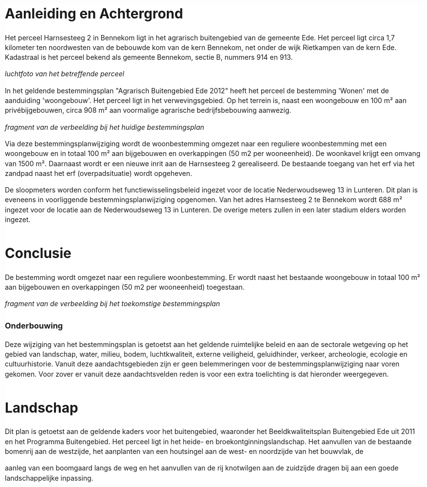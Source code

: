 # **Aanleiding en Achtergrond**

Het perceel Harnsesteeg 2 in Bennekom ligt in het agrarisch buitengebied van de gemeente Ede. Het perceel ligt circa 1,7 kilometer ten noordwesten van de bebouwde kom van de kern Bennekom, net onder de wijk Rietkampen van de kern Ede. Kadastraal is het perceel bekend als gemeente Bennekom, sectie B, nummers 914 en 913.

*luchtfoto van het betreffende perceel*

In het geldende bestemmingsplan "Agrarisch Buitengebied Ede 2012" heeft het perceel de bestemming 'Wonen' met de aanduiding 'woongebouw'. Het perceel ligt in het verwevingsgebied. Op het terrein is, naast een woongebouw en 100 m² aan privébijgebouwen, circa 908 m² aan voormalige agrarische bedrijfsbebouwing aanwezig.

*fragment van de verbeelding bij het huidige bestemmingsplan*

Via deze bestemmingsplanwijziging wordt de woonbestemming omgezet naar een reguliere woonbestemming met een woongebouw en in totaal 100 m² aan bijgebouwen en overkappingen (50 m2 per wooneenheid). De woonkavel krijgt een omvang van 1500 m². Daarnaast wordt er een nieuwe inrit aan de Harnsesteeg 2 gerealiseerd. De bestaande toegang van het erf via het zandpad naast het erf (overpadsituatie) wordt opgeheven.

De sloopmeters worden conform het functiewisselingsbeleid ingezet voor de locatie Nederwoudseweg 13 in Lunteren. Dit plan is eveneens in voorliggende bestemmingsplanwijziging opgenomen. Van het adres Harnsesteeg 2 te Bennekom wordt 688 m² ingezet voor de locatie aan de Nederwoudseweg 13 in Lunteren. De overige meters zullen in een later stadium elders worden ingezet.

# **Conclusie**

De bestemming wordt omgezet naar een reguliere woonbestemming. Er wordt naast het bestaande woongebouw in totaal 100 m² aan bijgebouwen en overkappingen (50 m2 per wooneenheid) toegestaan.

 *fragment van de verbeelding bij het toekomstige bestemmingsplan*

### **Onderbouwing**

Deze wijziging van het bestemmingsplan is getoetst aan het geldende ruimtelijke beleid en aan de sectorale wetgeving op het gebied van landschap, water, milieu, bodem, luchtkwaliteit, externe veiligheid, geluidhinder, verkeer, archeologie, ecologie en cultuurhistorie. Vanuit deze aandachtsgebieden zijn er geen belemmeringen voor de bestemmingsplanwijziging naar voren gekomen. Voor zover er vanuit deze aandachtsvelden reden is voor een extra toelichting is dat hieronder weergegeven.

# **Landschap**

Dit plan is getoetst aan de geldende kaders voor het buitengebied, waaronder het Beeldkwaliteitsplan Buitengebied Ede uit 2011 en het Programma Buitengebied. Het perceel ligt in het heide- en broekontginningslandschap. Het aanvullen van de bestaande bomenrij aan de westzijde, het aanplanten van een houtsingel aan de west- en noordzijde van het bouwvlak, de

aanleg van een boomgaard langs de weg en het aanvullen van de rij knotwilgen aan de zuidzijde dragen bij aan een goede landschappelijke inpassing.
